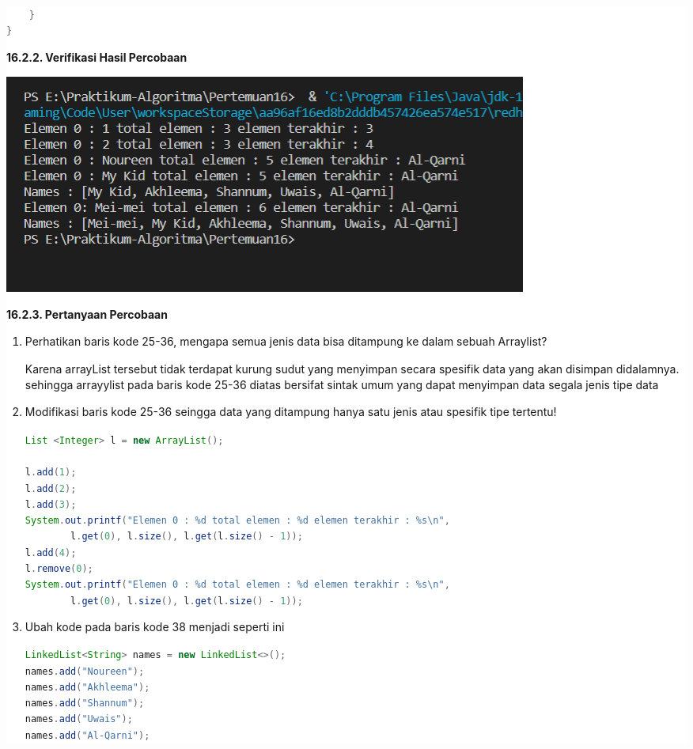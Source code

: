 ```java
    }
}
```

**16.2.2. Verifikasi Hasil Percobaan**

<img src="Source/ss1.png">

**16.2.3. Pertanyaan Percobaan**

1. Perhatikan baris kode 25-36, mengapa semua jenis data bisa ditampung ke dalam sebuah
 Arraylist?

     Karena arrayList tersebut tidak terdapat kurung sudut yang menyimpan secara spesifik data yang akan disimpan didalamnya. sehingga arrayylist pada baris kode 25-36 diatas bersifat sintak umum yang dapat menyimpan data segala jenis tipe data

2. Modifikasi baris kode 25-36 seingga data yang ditampung hanya satu jenis atau spesifik tipe tertentu!

    ```java
    List <Integer> l = new ArrayList();

    l.add(1);
    l.add(2);
    l.add(3);
    System.out.printf("Elemen 0 : %d total elemen : %d elemen terakhir : %s\n", 
            l.get(0), l.size(), l.get(l.size() - 1));
    l.add(4);
    l.remove(0);
    System.out.printf("Elemen 0 : %d total elemen : %d elemen terakhir : %s\n", 
            l.get(0), l.size(), l.get(l.size() - 1));
    ```

3. Ubah kode pada baris kode 38 menjadi seperti ini

    ```java
    LinkedList<String> names = new LinkedList<>();
    names.add("Noureen");
    names.add("Akhleema");
    names.add("Shannum");
    names.add("Uwais");
    names.add("Al-Qarni");
    ```
